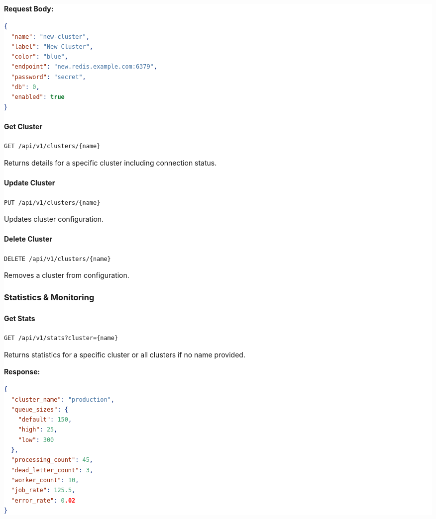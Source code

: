 **Request Body:**
```json
{
  "name": "new-cluster",
  "label": "New Cluster",
  "color": "blue",
  "endpoint": "new.redis.example.com:6379",
  "password": "secret",
  "db": 0,
  "enabled": true
}
```

#### Get Cluster
```
GET /api/v1/clusters/{name}
```

Returns details for a specific cluster including connection status.

#### Update Cluster
```
PUT /api/v1/clusters/{name}
```

Updates cluster configuration.

#### Delete Cluster
```
DELETE /api/v1/clusters/{name}
```

Removes a cluster from configuration.

### Statistics & Monitoring

#### Get Stats
```
GET /api/v1/stats?cluster={name}
```

Returns statistics for a specific cluster or all clusters if no name provided.

**Response:**
```json
{
  "cluster_name": "production",
  "queue_sizes": {
    "default": 150,
    "high": 25,
    "low": 300
  },
  "processing_count": 45,
  "dead_letter_count": 3,
  "worker_count": 10,
  "job_rate": 125.5,
  "error_rate": 0.02
}
```
